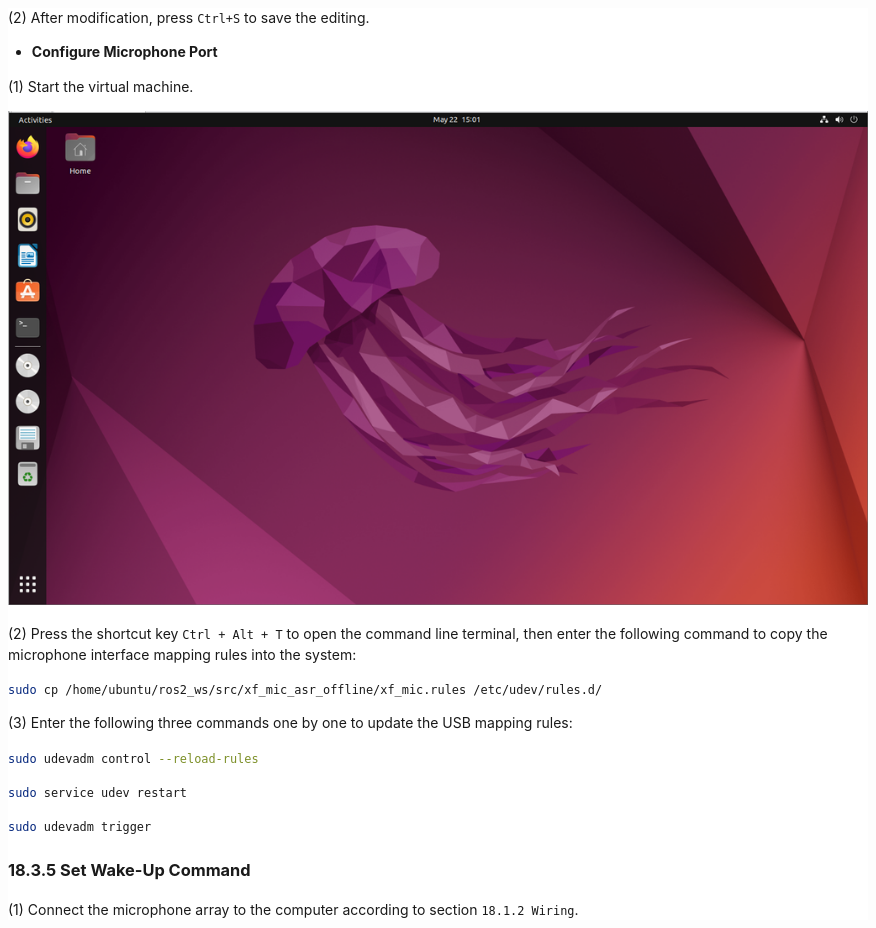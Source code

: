 (2) After modification, press `Ctrl+S` to save the editing.

* **Configure Microphone Port**

(1) Start the virtual machine.

<img class="common_img" src="../_static/media/chapter_18/section_3/media/image41.png"  />

(2) Press the shortcut key `Ctrl + Alt + T` to open the command line terminal, then enter the following command to copy the microphone interface mapping rules into the system:

```bash
sudo cp /home/ubuntu/ros2_ws/src/xf_mic_asr_offline/xf_mic.rules /etc/udev/rules.d/
```

(3) Enter the following three commands one by one to update the USB mapping rules:

```bash
sudo udevadm control --reload-rules
```

```bash
sudo service udev restart
```

```bash
sudo udevadm trigger
```

### 18.3.5 Set Wake-Up Command

(1) Connect the microphone array to the computer according to section `18.1.2 Wiring`.
